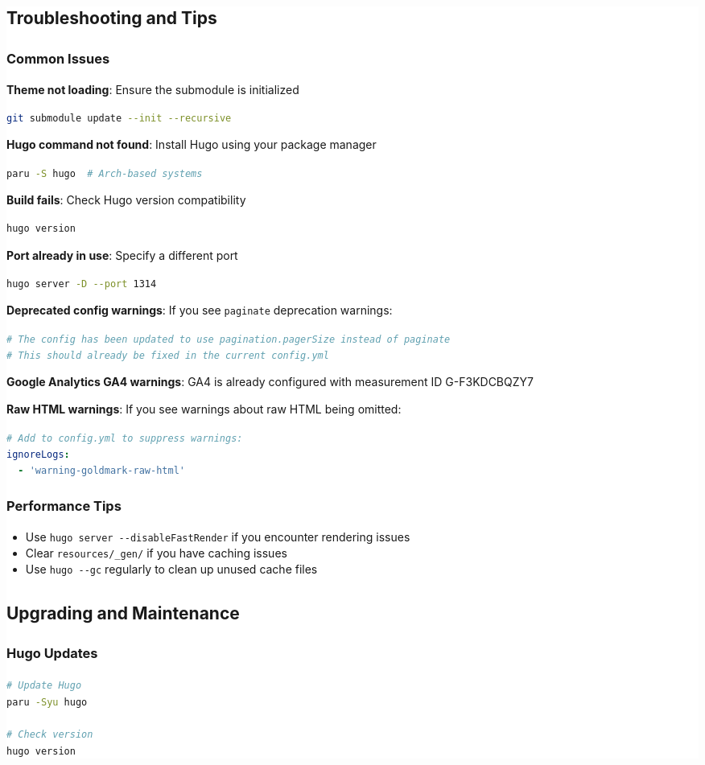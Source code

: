 ## Troubleshooting and Tips

### Common Issues

**Theme not loading**: Ensure the submodule is initialized
```bash
git submodule update --init --recursive
```

**Hugo command not found**: Install Hugo using your package manager
```bash
paru -S hugo  # Arch-based systems
```

**Build fails**: Check Hugo version compatibility
```bash
hugo version
```

**Port already in use**: Specify a different port
```bash
hugo server -D --port 1314
```

**Deprecated config warnings**: If you see `paginate` deprecation warnings:
```bash
# The config has been updated to use pagination.pagerSize instead of paginate
# This should already be fixed in the current config.yml
```

**Google Analytics GA4 warnings**: GA4 is already configured with measurement ID G-F3KDCBQZY7

**Raw HTML warnings**: If you see warnings about raw HTML being omitted:
```yaml
# Add to config.yml to suppress warnings:
ignoreLogs:
  - 'warning-goldmark-raw-html'
```

### Performance Tips
- Use `hugo server --disableFastRender` if you encounter rendering issues
- Clear `resources/_gen/` if you have caching issues
- Use `hugo --gc` regularly to clean up unused cache files

## Upgrading and Maintenance

### Hugo Updates
```bash
# Update Hugo
paru -Syu hugo

# Check version
hugo version
```
